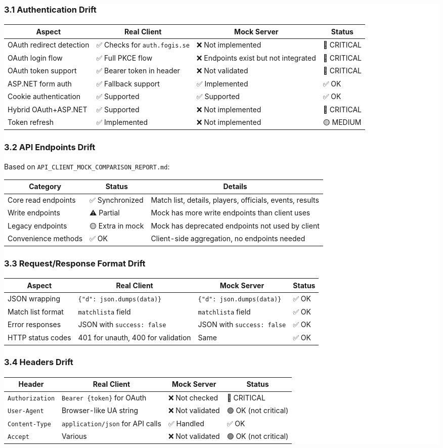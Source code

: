 ### 3.1 Authentication Drift

| Aspect | Real Client | Mock Server | Status |
|--------|-------------|-------------|--------|
| OAuth redirect detection | ✅ Checks for `auth.fogis.se` | ❌ Not implemented | 🔴 CRITICAL |
| OAuth login flow | ✅ Full PKCE flow | ❌ Endpoints exist but not integrated | 🔴 CRITICAL |
| OAuth token support | ✅ Bearer token in header | ❌ Not validated | 🔴 CRITICAL |
| ASP.NET form auth | ✅ Fallback support | ✅ Implemented | ✅ OK |
| Cookie authentication | ✅ Supported | ✅ Supported | ✅ OK |
| Hybrid OAuth+ASP.NET | ✅ Supported | ❌ Not implemented | 🔴 CRITICAL |
| Token refresh | ✅ Implemented | ❌ Not implemented | 🟡 MEDIUM |

### 3.2 API Endpoints Drift

Based on `API_CLIENT_MOCK_COMPARISON_REPORT.md`:

| Category | Status | Details |
|----------|--------|---------|
| Core read endpoints | ✅ Synchronized | Match list, details, players, officials, events, results |
| Write endpoints | ⚠️ Partial | Mock has more write endpoints than client uses |
| Legacy endpoints | 🟡 Extra in mock | Mock has deprecated endpoints not used by client |
| Convenience methods | ✅ OK | Client-side aggregation, no endpoints needed |

### 3.3 Request/Response Format Drift

| Aspect | Real Client | Mock Server | Status |
|--------|-------------|-------------|--------|
| JSON wrapping | `{"d": json.dumps(data)}` | `{"d": json.dumps(data)}` | ✅ OK |
| Match list format | `matchlista` field | `matchlista` field | ✅ OK |
| Error responses | JSON with `success: false` | JSON with `success: false` | ✅ OK |
| HTTP status codes | 401 for unauth, 400 for validation | Same | ✅ OK |

### 3.4 Headers Drift

| Header | Real Client | Mock Server | Status |
|--------|-------------|-------------|--------|
| `Authorization` | `Bearer {token}` for OAuth | ❌ Not checked | 🔴 CRITICAL |
| `User-Agent` | Browser-like UA string | ❌ Not validated | 🟢 OK (not critical) |
| `Content-Type` | `application/json` for API calls | ✅ Handled | ✅ OK |
| `Accept` | Various | ❌ Not validated | 🟢 OK (not critical) |
